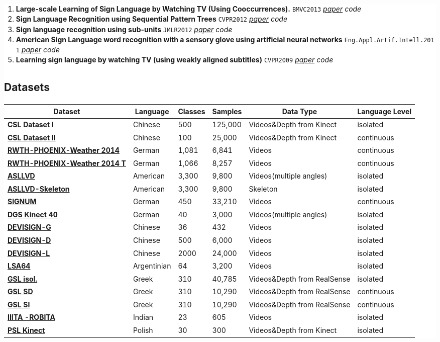 1. **Large-scale Learning of Sign Language by Watching TV (Using Cooccurrences).** `BMVC2013` [*paper*](http://www.robots.ox.ac.uk:5000/~vgg/publications/2013/Pfister13/pfister13.pdf) *code*
1. **Sign Language Recognition using Sequential Pattern Trees** `CVPR2012` [*paper*](http://citeseerx.ist.psu.edu/viewdoc/download?doi=10.1.1.261.3830&rep=rep1&type=pdf) *code*
1. **Sign language recognition using sub-units** `JMLR2012` [*paper*](http://www.jmlr.org/papers/volume13/cooper12a/cooper12a.pdf) *code*
1. **American Sign Language word recognition with a sensory glove using artificial neural networks** `Eng.Appl.Artif.Intell.2011` [*paper*](https://pdf.sciencedirectassets.com/271095/1-s2.0-S0952197611X00076/1-s2.0-S0952197611001230/main.pdf?X-Amz-Security-Token=IQoJb3JpZ2luX2VjEFQaCXVzLWVhc3QtMSJIMEYCIQCDZxnJOHB6ynrfo%2B0eKqcxZx3UyY6n1LVRR2QvdupwOAIhAOfZShxaTYLFHn%2F72DKrv9t%2BmLGlEJRfMa8lgTOzU4PaKr0DCM3%2F%2F%2F%2F%2F%2F%2F%2F%2F%2FwEQAhoMMDU5MDAzNTQ2ODY1IgyZF8SDS6TiuKrS8eEqkQOVoR%2BTiMf07fTZ5J84%2FjQZYJwK%2F2xGNhjzM7v5ISMQI%2FCDEm2qvcsc0YpaTk%2B2BbEwYYO7yVzPyexMkyl%2FklBtl4sxrAa9Dfc3wJs%2FbRRSh6JbbF4kX85PQ8%2BnrnZ7at9281HfUYhCVk8Sct75U2C4LdfBKUEvk0R0cf%2FkIzfi9mXF1IQ9oy1fpLG6q49kH28Arx5g3FlNKs3IjR7oIZy4pYkcdNnjd4kJxPtExRWmlFi1nITofQGITzNdsEtDGQIdk7M2HsbHoSlLwgqGirrFCLRnkUJ8XY9HoD4%2Fe%2FqG4q7knK4oshtBBQy3CNVp6X%2FpnkQ%2B2dcBxs9xoWXalwuEsdv8PDtP1MACScDfNIsDoRUA6vjdNzPW3aSPBDjwA6lkEE5StCKn55TXIQ6Zd6Y7IxfjUnMgOFWAQUa%2FvNXoFjzCjwMPZDO4zOsWuW32h3W2%2F3Rf2SSjf%2BBa112eh5%2FNeTV9iddv1TiAvt37jyb7n2xiCipeNYfpVHk1Ocj7367O1QDbwF2FX1byN6ULKJGhCjDSwNrwBTrqAQYivYa%2BOo26NX78i0ddvdNA%2FiTXdcs7U3QUcoG7GB49i8Ufd9mEGbEWZcDu3hYc8dRsq93ETnKKfI64YRfVljn4RfMrWeHghUnxALq448eFfuB5LhIsMDVwyaUE%2BUdD40W1hypCdpcWmgAZYuYJNcCCSPYlmQYd5fn9bFcGZD235aXKzCUntJiWClVCblsgKdzmvupUKOBz3xrTdMbn%2FTjktLpjGO9WnJJ1YGJlsZxQELb4snrTQU8kOUeonYg6rjduZkrE9TO%2Fw898abdJr60xIrx9sVLuWK3vbfDezkJv5xVXrC6CVYQQAw%3D%3D&X-Amz-Algorithm=AWS4-HMAC-SHA256&X-Amz-Date=20200109T045503Z&X-Amz-SignedHeaders=host&X-Amz-Expires=300&X-Amz-Credential=ASIAQ3PHCVTYYZOOW47M%2F20200109%2Fus-east-1%2Fs3%2Faws4_request&X-Amz-Signature=f24d01b3b6674ba20289c504c727ffe5cccfec13d342832f6b323c81ec689f1f&hash=4b882e75b9a4d7296ee682513ba3630c7d34190549527aec5c1644be54b5b32b&host=68042c943591013ac2b2430a89b270f6af2c76d8dfd086a07176afe7c76c2c61&pii=S0952197611001230&tid=spdf-306582c7-3593-4d10-a68f-e6570a446d78&sid=b06c3dbe4dd5d04d742bcc8-a5a302ee0a5agxrqa&type=client) *code*
1. **Learning sign language by watching TV (using weakly aligned subtitles)** `CVPR2009` [*paper*](https://www.robots.ox.ac.uk/~vgg/publications/2009/Buehler09/buehler09.pdf) *code*



## Datasets

| Dataset                                                      | Language    | Classes | Samples | Data Type                    | Language Level |
| ------------------------------------------------------------ | ----------- | ------- | ------- | ---------------------------- | :------------- |
| **[CSL Dataset I](http://home.ustc.edu.cn/~pjh/openresources/cslr-dataset-2015/index.html)** | Chinese     | 500     | 125,000 | Videos&Depth from Kinect     | isolated       |
| **[CSL Dataset II](http://home.ustc.edu.cn/~pjh/openresources/cslr-dataset-2015/index.html)** | Chinese     | 100     | 25,000  | Videos&Depth from Kinect     | continuous     |
| **[RWTH-PHOENIX-Weather 2014](https://www-i6.informatik.rwth-aachen.de/~koller/RWTH-PHOENIX/)** | German      | 1,081   | 6,841   | Videos                       | continuous     |
| [**RWTH-PHOENIX-Weather 2014 T**](https://www-i6.informatik.rwth-aachen.de/~koller/RWTH-PHOENIX-2014-T/) | German      | 1,066   | 8,257   | Videos                       | continuous     |
| **[ASLLVD](http://www.bu.edu/asllrp/av/dai-asllvd.html)**    | American    | 3,300   | 9,800   | Videos(multiple angles)      | isolated       |
| **[ASLLVD-Skeleton](https://www.cin.ufpe.br/~cca5/asllvd-skeleton/)** | American    | 3,300   | 9,800   | Skeleton                     | isolated       |
| **[SIGNUM](https://www.phonetik.uni-muenchen.de/forschung/Bas/SIGNUM/)** | German      | 450     | 33,210  | Videos                       | continuous     |
| [**DGS Kinect 40**](http://personal.ee.surrey.ac.uk/Personal/H.Cooper/research/papers/Ong_Sign_2012.pdf) | German      | 40      | 3,000   | Videos(multiple angles)      | isolated       |
| [**DEVISIGN-G**](http://vipl.ict.ac.cn/homepage/ksl/data.html) | Chinese     | 36      | 432     | Videos                       | isolated       |
| [**DEVISIGN-D**](http://vipl.ict.ac.cn/homepage/ksl/data.html) | Chinese     | 500     | 6,000   | Videos                       | isolated       |
| [**DEVISIGN-L**](http://vipl.ict.ac.cn/homepage/ksl/data.html) | Chinese     | 2000    | 24,000  | Videos                       | isolated       |
| [**LSA64**](http://facundoq.github.io/unlp/lsa64/)           | Argentinian | 64      | 3,200   | Videos                       | isolated       |
| [**GSL isol.**](https://vcl.iti.gr/dataset/gsl/)             | Greek       | 310     | 40,785  | Videos&Depth from RealSense  | isolated       |
| [**GSL SD**](https://vcl.iti.gr/dataset/gsl/)                | Greek       | 310     | 10,290  | Videos&Depth from RealSense  | continuous     |
| [**GSL SI**](https://vcl.iti.gr/dataset/gsl/)                | Greek       | 310     | 10,290  | Videos&Depth from RealSense  | continuous     |
| [**IIITA -ROBITA**](https://robita.iiita.ac.in/dataset.php)  | Indian      | 23      | 605     | Videos                       | isolated       |
| [**PSL Kinect**](http://vision.kia.prz.edu.pl/dynamickinect.php) | Polish      | 30      | 300     | Videos&Depth from Kinect     | isolated       |